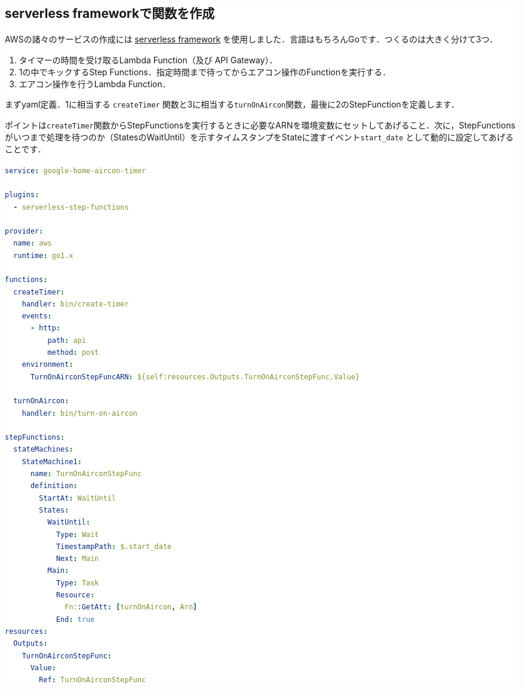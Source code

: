 

## serverless frameworkで関数を作成

AWSの諸々のサービスの作成には [serverless framework](https://serverless.com/) を使用しました．言語はもちろんGoです．つくるのは大きく分けて3つ．

1. タイマーの時間を受け取るLambda Function（及び API Gateway）．
2. 1の中でキックするStep Functions．指定時間まで待ってからエアコン操作のFunctionを実行する．
3. エアコン操作を行うLambda Function．



まずyaml定義．1に相当する `createTimer` 関数と3に相当する`turnOnAircon`関数，最後に2のStepFunctionを定義します．

ポイントは`createTimer`関数からStepFunctionsを実行するときに必要なARNを環境変数にセットしてあげること．次に，StepFunctionsがいつまで処理を待つのか（StatesのWaitUntil）を示すタイムスタンプをStateに渡すイベント`start_date` として動的に設定してあげることです．

```yml
service: google-home-aircon-timer

plugins:
  - serverless-step-functions

provider:
  name: aws
  runtime: go1.x

functions:
  createTimer:
    handler: bin/create-timer
    events:
      - http:
          path: api
          method: post
    environment:
      TurnOnAirconStepFuncARN: ${self:resources.Outputs.TurnOnAirconStepFunc.Value}
      
  turnOnAircon:
    handler: bin/turn-on-aircon

stepFunctions:
  stateMachines:
    StateMachine1:
      name: TurnOnAirconStepFunc
      definition:
        StartAt: WaitUntil
        States:
          WaitUntil:
            Type: Wait
            TimestampPath: $.start_date
            Next: Main
          Main:
            Type: Task
            Resource:
              Fn::GetAtt: [turnOnAircon, Arn]
            End: true
resources:
  Outputs:
    TurnOnAirconStepFunc:
      Value:
        Ref: TurnOnAirconStepFunc
```
